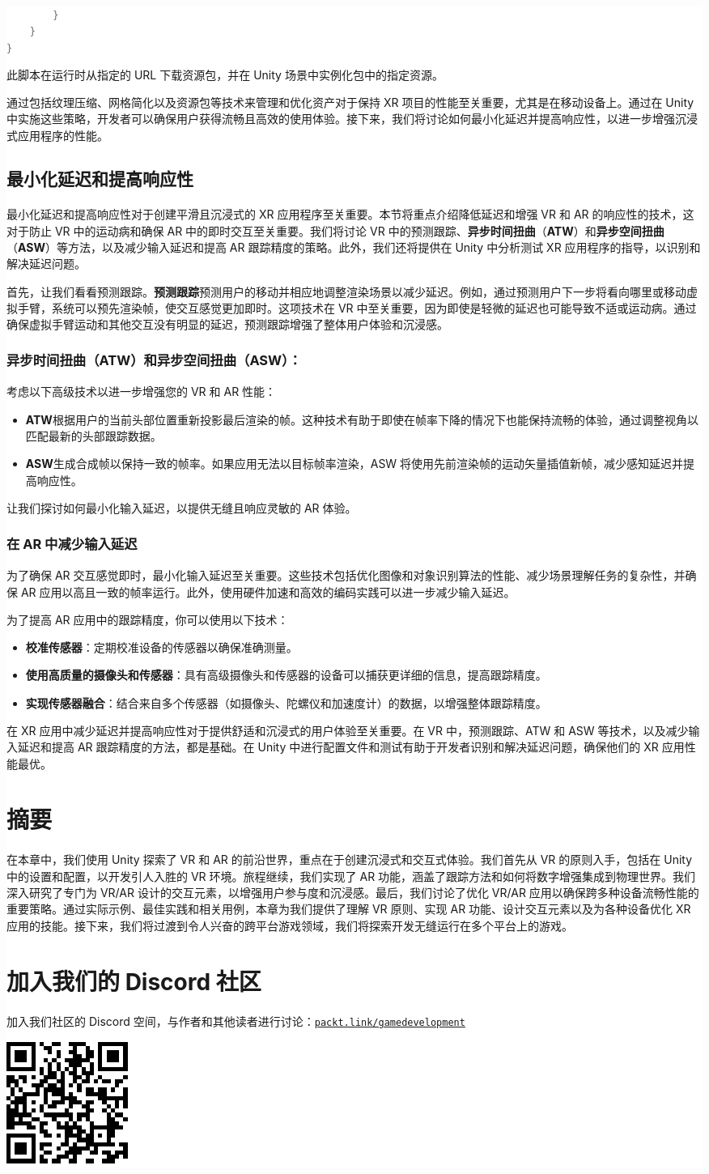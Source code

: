 ```cs
        }
    }
}
```

此脚本在运行时从指定的 URL 下载资源包，并在 Unity 场景中实例化包中的指定资源。

通过包括纹理压缩、网格简化以及资源包等技术来管理和优化资产对于保持 XR 项目的性能至关重要，尤其是在移动设备上。通过在 Unity 中实施这些策略，开发者可以确保用户获得流畅且高效的使用体验。接下来，我们将讨论如何最小化延迟并提高响应性，以进一步增强沉浸式应用程序的性能。

## 最小化延迟和提高响应性

最小化延迟和提高响应性对于创建平滑且沉浸式的 XR 应用程序至关重要。本节将重点介绍降低延迟和增强 VR 和 AR 的响应性的技术，这对于防止 VR 中的运动病和确保 AR 中的即时交互至关重要。我们将讨论 VR 中的预测跟踪、**异步时间扭曲**（**ATW**）和**异步空间扭曲**（**ASW**）等方法，以及减少输入延迟和提高 AR 跟踪精度的策略。此外，我们还将提供在 Unity 中分析测试 XR 应用程序的指导，以识别和解决延迟问题。

首先，让我们看看预测跟踪。**预测跟踪**预测用户的移动并相应地调整渲染场景以减少延迟。例如，通过预测用户下一步将看向哪里或移动虚拟手臂，系统可以预先渲染帧，使交互感觉更加即时。这项技术在 VR 中至关重要，因为即使是轻微的延迟也可能导致不适或运动病。通过确保虚拟手臂运动和其他交互没有明显的延迟，预测跟踪增强了整体用户体验和沉浸感。

### 异步时间扭曲（ATW）和异步空间扭曲（ASW）：

考虑以下高级技术以进一步增强您的 VR 和 AR 性能：

+   **ATW**根据用户的当前头部位置重新投影最后渲染的帧。这种技术有助于即使在帧率下降的情况下也能保持流畅的体验，通过调整视角以匹配最新的头部跟踪数据。

+   **ASW**生成合成帧以保持一致的帧率。如果应用无法以目标帧率渲染，ASW 将使用先前渲染帧的运动矢量插值新帧，减少感知延迟并提高响应性。

让我们探讨如何最小化输入延迟，以提供无缝且响应灵敏的 AR 体验。

### 在 AR 中减少输入延迟

为了确保 AR 交互感觉即时，最小化输入延迟至关重要。这些技术包括优化图像和对象识别算法的性能、减少场景理解任务的复杂性，并确保 AR 应用以高且一致的帧率运行。此外，使用硬件加速和高效的编码实践可以进一步减少输入延迟。

为了提高 AR 应用中的跟踪精度，你可以使用以下技术：

+   **校准传感器**：定期校准设备的传感器以确保准确测量。

+   **使用高质量的摄像头和传感器**：具有高级摄像头和传感器的设备可以捕获更详细的信息，提高跟踪精度。

+   **实现传感器融合**：结合来自多个传感器（如摄像头、陀螺仪和加速度计）的数据，以增强整体跟踪精度。

在 XR 应用中减少延迟并提高响应性对于提供舒适和沉浸式的用户体验至关重要。在 VR 中，预测跟踪、ATW 和 ASW 等技术，以及减少输入延迟和提高 AR 跟踪精度的方法，都是基础。在 Unity 中进行配置文件和测试有助于开发者识别和解决延迟问题，确保他们的 XR 应用性能最优。

# 摘要

在本章中，我们使用 Unity 探索了 VR 和 AR 的前沿世界，重点在于创建沉浸式和交互式体验。我们首先从 VR 的原则入手，包括在 Unity 中的设置和配置，以开发引人入胜的 VR 环境。旅程继续，我们实现了 AR 功能，涵盖了跟踪方法和如何将数字增强集成到物理世界。我们深入研究了专门为 VR/AR 设计的交互元素，以增强用户参与度和沉浸感。最后，我们讨论了优化 VR/AR 应用以确保跨多种设备流畅性能的重要策略。通过实际示例、最佳实践和相关用例，本章为我们提供了理解 VR 原则、实现 AR 功能、设计交互元素以及为各种设备优化 XR 应用的技能。接下来，我们将过渡到令人兴奋的跨平台游戏领域，我们将探索开发无缝运行在多个平台上的游戏。

# 加入我们的 Discord 社区

加入我们社区的 Discord 空间，与作者和其他读者进行讨论：[`packt.link/gamedevelopment`](https://discord.com/invite/NnJesrUJbu?link_from_packtlink=yes)

![](img/Disclaimer_QR2.jpg)
